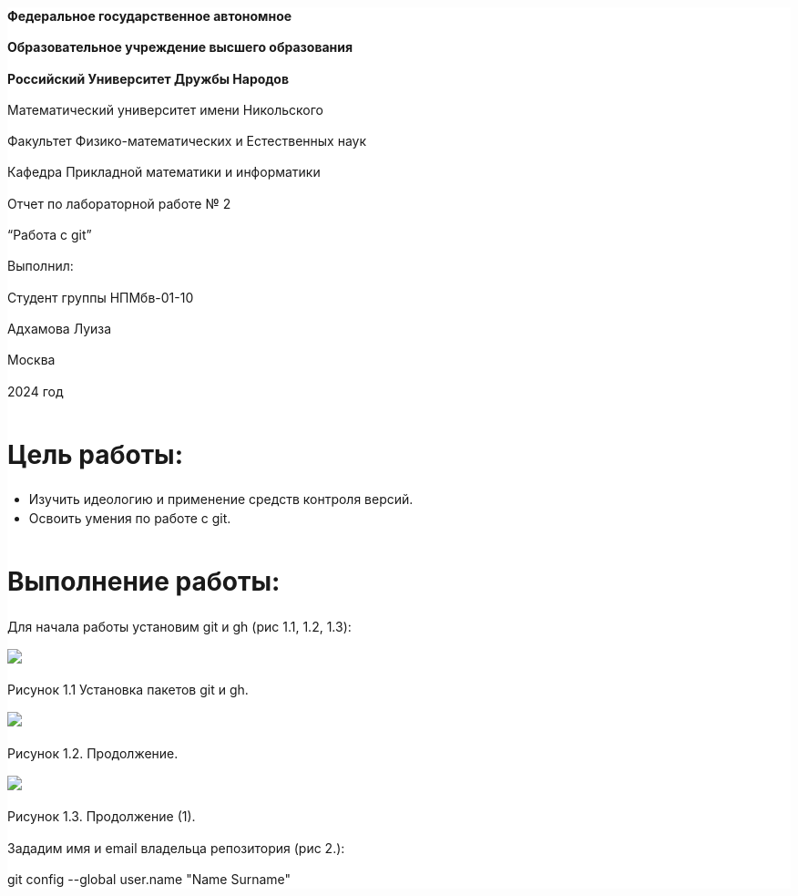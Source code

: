 ﻿**Федеральное государственное автономное**

**Образовательное учреждение высшего образования**

**Российский Университет Дружбы Народов**


Математический университет имени Никольского

Факультет Физико-математических и Естественных наук

Кафедра Прикладной математики и информатики


Отчет по лабораторной работе № 2

“Работа с git”







Выполнил:

Студент группы НПМбв-01-10

Адхамова Луиза








Москва

2024 год
# Цель работы:
- Изучить идеологию и применение средств контроля версий.
- Освоить умения по работе с git.
# Выполнение работы:

Для начала работы установим git и gh (рис 1.1, 1.2, 1.3):

![](Aspose.Words.a75bb0c0-7f7d-45d3-bd34-e0b45424b6d4.001.png)

Рисунок 1.1 Установка пакетов git и gh.

![](Aspose.Words.a75bb0c0-7f7d-45d3-bd34-e0b45424b6d4.002.png)

Рисунок 1.2. Продолжение.

![](Aspose.Words.a75bb0c0-7f7d-45d3-bd34-e0b45424b6d4.003.png)

Рисунок 1.3. Продолжение (1).

Зададим имя и email владельца репозитория (рис 2.):

git config --global user.name "Name Surname"
